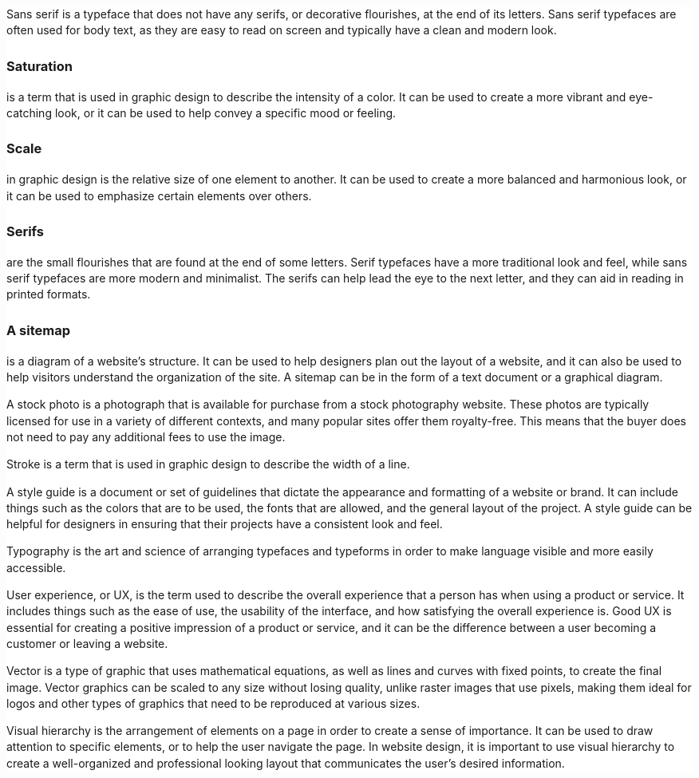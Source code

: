 Sans serif is a typeface that does not have any serifs, or decorative flourishes, at the end of its letters. Sans serif typefaces are often used for body text, as they are easy to read on screen and typically have a clean and modern look.

### Saturation
is a term that is used in graphic design to describe the intensity of a color. It can be used to create a more vibrant and eye-catching look, or it can be used to help convey a specific mood or feeling.

### Scale 
in graphic design is the relative size of one element to another. It can be used to create a more balanced and harmonious look, or it can be used to emphasize certain elements over others.

### Serifs
are the small flourishes that are found at the end of some letters. Serif typefaces have a more traditional look and feel, while sans serif typefaces are more modern and minimalist. The serifs can help lead the eye to the next letter, and they can aid in reading in printed formats.

### A sitemap 
is a diagram of a website’s structure. It can be used to help designers plan out the layout of a website, and it can also be used to help visitors understand the organization of the site. A sitemap can be in the form of a text document or a graphical diagram.

A stock photo is a photograph that is available for purchase from a stock photography website. These photos are typically licensed for use in a variety of different contexts, and many popular sites offer them royalty-free. This means that the buyer does not need to pay any additional fees to use the image.

Stroke is a term that is used in graphic design to describe the width of a line.

A style guide is a document or set of guidelines that dictate the appearance and formatting of a website or brand. It can include things such as the colors that are to be used, the fonts that are allowed, and the general layout of the project. A style guide can be helpful for designers in ensuring that their projects have a consistent look and feel.

Typography is the art and science of arranging typefaces and typeforms in order to make language visible and more easily accessible.

User experience, or UX, is the term used to describe the overall experience that a person has when using a product or service. It includes things such as the ease of use, the usability of the interface, and how satisfying the overall experience is. Good UX is essential for creating a positive impression of a product or service, and it can be the difference between a user becoming a customer or leaving a website.

Vector is a type of graphic that uses mathematical equations, as well as lines and curves with fixed points, to create the final image. Vector graphics can be scaled to any size without losing quality, unlike raster images that use pixels, making them ideal for logos and other types of graphics that need to be reproduced at various sizes.

Visual hierarchy is the arrangement of elements on a page in order to create a sense of importance. It can be used to draw attention to specific elements, or to help the user navigate the page. In website design, it is important to use visual hierarchy to create a well-organized and professional looking layout that communicates the user’s desired information.
